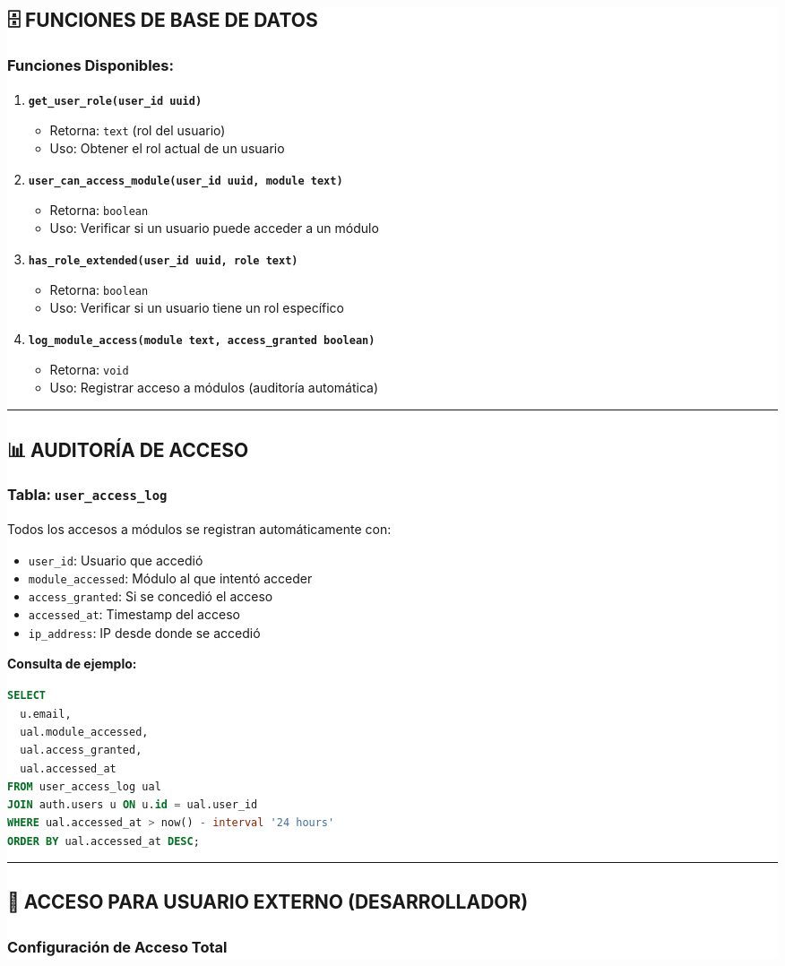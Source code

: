 
## 🗄️ FUNCIONES DE BASE DE DATOS

### Funciones Disponibles:

1. **`get_user_role(user_id uuid)`**
   - Retorna: `text` (rol del usuario)
   - Uso: Obtener el rol actual de un usuario

2. **`user_can_access_module(user_id uuid, module text)`**
   - Retorna: `boolean`
   - Uso: Verificar si un usuario puede acceder a un módulo

3. **`has_role_extended(user_id uuid, role text)`**
   - Retorna: `boolean`
   - Uso: Verificar si un usuario tiene un rol específico

4. **`log_module_access(module text, access_granted boolean)`**
   - Retorna: `void`
   - Uso: Registrar acceso a módulos (auditoría automática)

---

## 📊 AUDITORÍA DE ACCESO

### Tabla: `user_access_log`

Todos los accesos a módulos se registran automáticamente con:
- `user_id`: Usuario que accedió
- `module_accessed`: Módulo al que intentó acceder
- `access_granted`: Si se concedió el acceso
- `accessed_at`: Timestamp del acceso
- `ip_address`: IP desde donde se accedió

**Consulta de ejemplo:**
```sql
SELECT 
  u.email,
  ual.module_accessed,
  ual.access_granted,
  ual.accessed_at
FROM user_access_log ual
JOIN auth.users u ON u.id = ual.user_id
WHERE ual.accessed_at > now() - interval '24 hours'
ORDER BY ual.accessed_at DESC;
```

---

## 🔐 ACCESO PARA USUARIO EXTERNO (DESARROLLADOR)

### Configuración de Acceso Total
